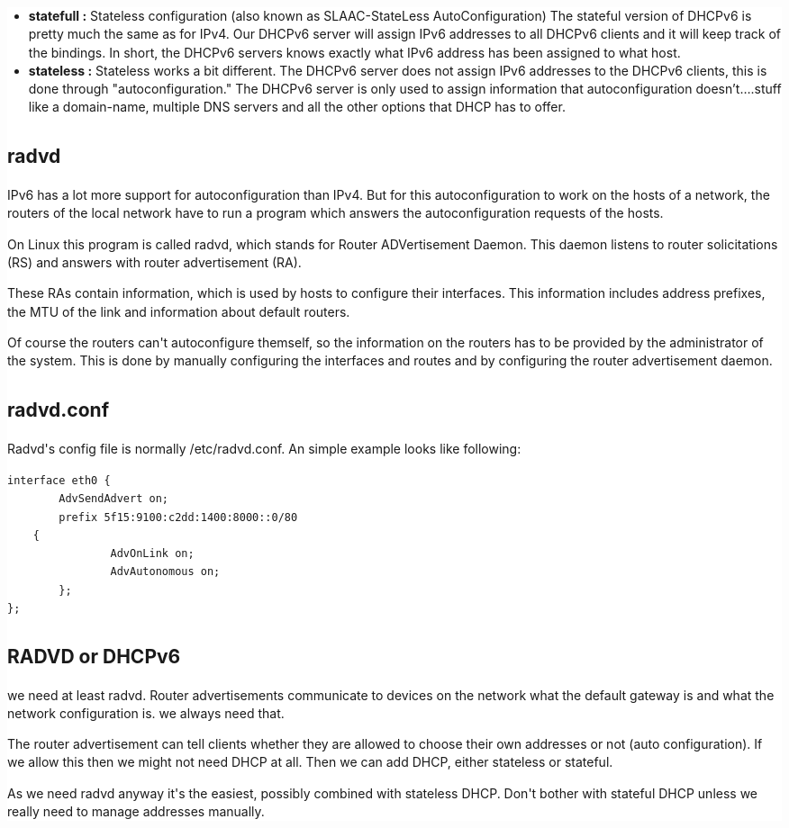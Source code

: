 * **statefull :** Stateless configuration \(also known as SLAAC-StateLess AutoConfiguration\) The stateful version of DHCPv6 is pretty much the same as for IPv4. Our DHCPv6 server will assign IPv6 addresses to all DHCPv6 clients and it will keep track of the bindings. In short, the DHCPv6 servers knows exactly what IPv6 address has been assigned to what host.
* **stateless :** Stateless works a bit different. The DHCPv6 server does not assign IPv6 addresses to the DHCPv6 clients, this is done through "autoconfiguration." The DHCPv6 server is only used to assign information that autoconfiguration doesn’t….stuff like a domain-name, multiple DNS servers and all the other options that DHCP has to offer.

## radvd

IPv6 has a lot more support for autoconfiguration than IPv4. But for this autoconfiguration to work on the hosts of a network, the routers of the local network have to run a program which answers the autoconfiguration requests of the hosts.

On Linux this program is called radvd, which stands for Router ADVertisement Daemon. This daemon listens to router solicitations \(RS\) and answers with router advertisement \(RA\).

These RAs contain information, which is used by hosts to configure their interfaces. This information includes address prefixes, the MTU of the link and information about default routers.

Of course the routers can't autoconfigure themself, so the information on the routers has to be provided by the administrator of the system. This is done by manually configuring the interfaces and routes and by configuring the router advertisement daemon.

## radvd.conf

Radvd's config file is normally /etc/radvd.conf. An simple example looks like following:

```text
interface eth0 {
        AdvSendAdvert on;
        prefix 5f15:9100:c2dd:1400:8000::0/80
    {
                AdvOnLink on;
                AdvAutonomous on;
        };
};
```

## RADVD or DHCPv6

we need at least radvd. Router advertisements communicate to devices on the network what the default gateway is and what the network configuration is. we always need that.

The router advertisement can tell clients whether they are allowed to choose their own addresses or not \(auto configuration\). If we allow this then we might not need DHCP at all. Then we can add DHCP, either stateless or stateful.

As we need radvd anyway it's the easiest, possibly combined with stateless DHCP. Don't bother with stateful DHCP unless we really need to manage addresses manually.

